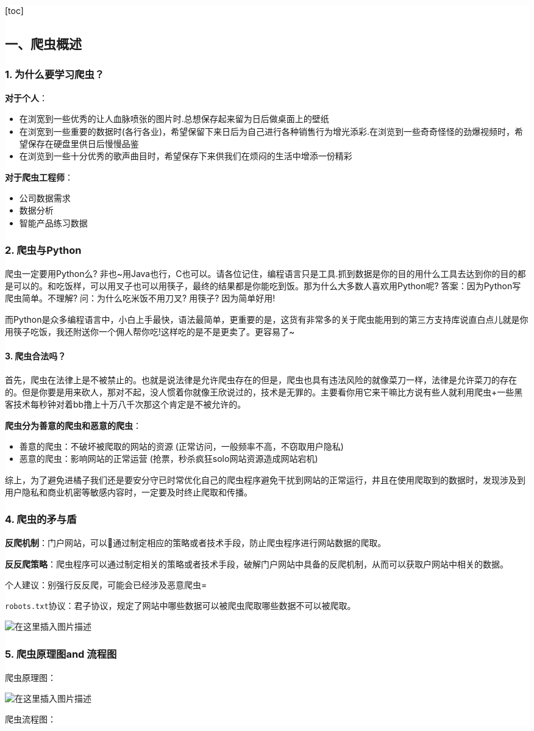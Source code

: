 [toc]

## 一、爬虫概述

### 1. 为什么要学习爬虫？

**对于个人**：

- 在浏宽到一些优秀的让人血脉喷张的图片时.总想保存起来留为日后做桌面上的壁纸
- 在浏宽到一些重要的数据时(各行各业)，希望保留下来日后为自己进行各种销售行为增光添彩.在浏览到一些奇奇怪怪的劲爆视频时，希望保存在硬盘里供日后慢慢品鉴
- 在浏览到一些十分优秀的歌声曲目时，希望保存下来供我们在烦闷的生活中增添一份精彩

**对于爬虫工程师**：

- 公司数据需求
- 数据分析
- 智能产品练习数据

### 2. 爬虫与Python

爬虫一定要用Python么? 非也~用Java也行，C也可以。请各位记住，编程语言只是工具.抓到数据是你的目的用什么工具去达到你的目的都是可以的。和吃饭样，可以用叉子也可以用筷子，最终的结果都是你能吃到饭。那为什么大多数人喜欢用Python呢? 答案：因为Python写爬虫简单。不理解? 问：为什么吃米饭不用刀叉? 用筷子? 因为简单好用!

而Python是众多编程语言中，小白上手最快，语法最简单，更重要的是，这货有非常多的关于爬虫能用到的第三方支持库说直白点儿就是你用筷子吃饭，我还附送你一个佣人帮你吃!这样吃的是不是更卖了。更容易了~

#### 3. 爬虫合法吗？

首先，爬虫在法律上是不被禁止的。也就是说法律是允许爬虫存在的但是，爬虫也具有违法风险的就像菜刀一样，法律是允许菜刀的存在的。但是你要是用来砍人，那对不起，没人惯着你就像王欣说过的，技术是无罪的。主要看你用它来干嘛比方说有些人就利用爬虫+一些黑客技术每秒钟对着bb撸上十万八千次那这个肯定是不被允许的。

**爬虫分为善意的爬虫和恶意的爬虫**：

- 善意的爬虫：不破坏被爬取的网站的资源 (正常访问，一般频率不高，不窃取用户隐私)
- 恶意的爬虫：影响网站的正常运营 (抢票，秒杀疯狂solo网站资源造成网站宕机)

综上，为了避免进橘子我们还是要安分守已时常优化自己的爬虫程序避免干扰到网站的正常运行，井且在使用爬取到的数据时，发现涉及到用户隐私和商业机密等敏感内容时，一定要及时终止爬取和传播。

### 4. 爬虫的矛与盾

**反爬机制**：门户网站，可以🧐通过制定相应的策略或者技术手段，防止爬虫程序进行网站数据的爬取。

**反反爬策略**：爬虫程序可以通过制定相关的策略或者技术手段，破解门户网站中具备的反爬机制，从而可以获取户网站中相关的数据。

个人建议：别强行反反爬，可能会已经涉及恶意爬虫=

`robots.txt`协议：君子协议，规定了网站中哪些数据可以被爬虫爬取哪些数据不可以被爬取。

![在这里插入图片描述](https://img-blog.csdnimg.cn/cb085f0e26aa4b5c9616f3bf150d8b30.png)

### 5. 爬虫原理图and 流程图

爬虫原理图：

![在这里插入图片描述](https://img-blog.csdnimg.cn/592b91f82430481d90230c79512ca769.png)

爬虫流程图：

